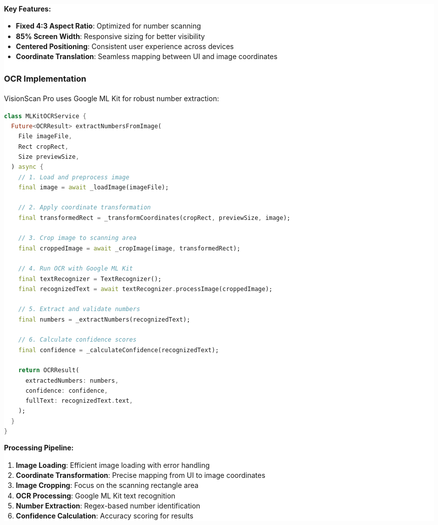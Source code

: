 **Key Features:**
- **Fixed 4:3 Aspect Ratio**: Optimized for number scanning
- **85% Screen Width**: Responsive sizing for better visibility
- **Centered Positioning**: Consistent user experience across devices
- **Coordinate Translation**: Seamless mapping between UI and image coordinates

### OCR Implementation

VisionScan Pro uses Google ML Kit for robust number extraction:

```dart
class MLKitOCRService {
  Future<OCRResult> extractNumbersFromImage(
    File imageFile,
    Rect cropRect,
    Size previewSize,
  ) async {
    // 1. Load and preprocess image
    final image = await _loadImage(imageFile);
    
    // 2. Apply coordinate transformation
    final transformedRect = _transformCoordinates(cropRect, previewSize, image);
    
    // 3. Crop image to scanning area
    final croppedImage = await _cropImage(image, transformedRect);
    
    // 4. Run OCR with Google ML Kit
    final textRecognizer = TextRecognizer();
    final recognizedText = await textRecognizer.processImage(croppedImage);
    
    // 5. Extract and validate numbers
    final numbers = _extractNumbers(recognizedText);
    
    // 6. Calculate confidence scores
    final confidence = _calculateConfidence(recognizedText);
    
    return OCRResult(
      extractedNumbers: numbers,
      confidence: confidence,
      fullText: recognizedText.text,
    );
  }
}
```

**Processing Pipeline:**

1. **Image Loading**: Efficient image loading with error handling
2. **Coordinate Transformation**: Precise mapping from UI to image coordinates
3. **Image Cropping**: Focus on the scanning rectangle area
4. **OCR Processing**: Google ML Kit text recognition
5. **Number Extraction**: Regex-based number identification
6. **Confidence Calculation**: Accuracy scoring for results
